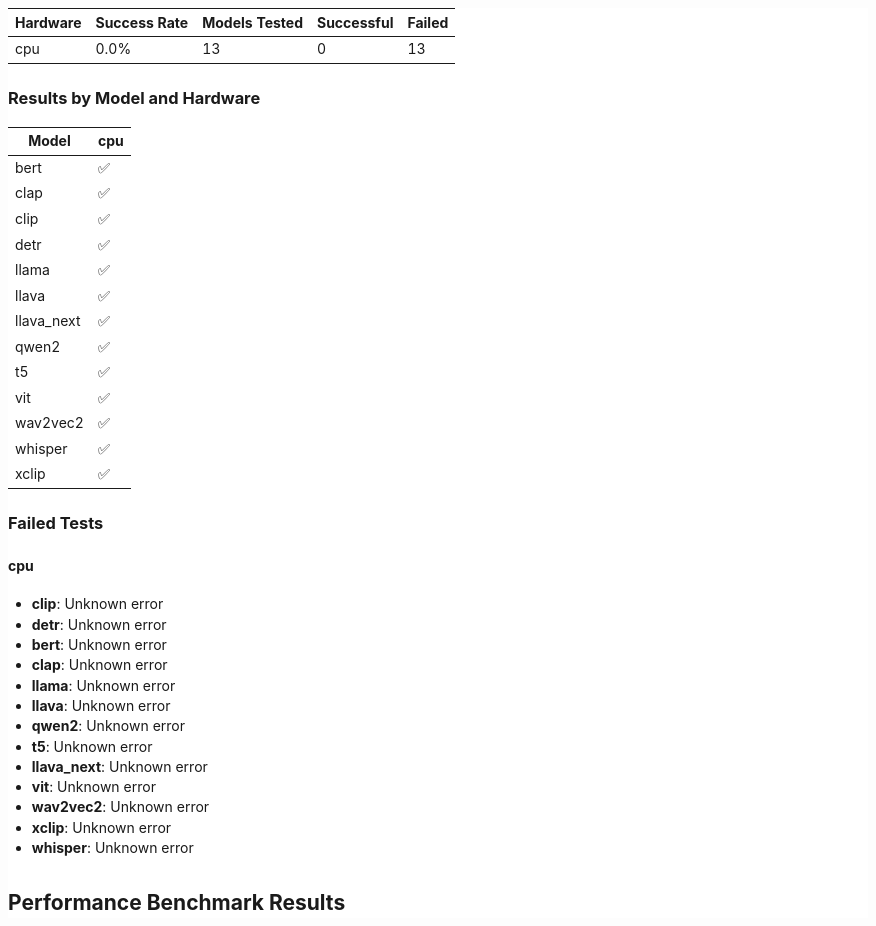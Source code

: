 | Hardware | Success Rate | Models Tested | Successful | Failed |
|----------|--------------|---------------|------------|--------|
| cpu | 0.0% | 13 | 0 | 13 |

### Results by Model and Hardware

| Model | cpu |
|-------|---|
| bert | ✅ |
| clap | ✅ |
| clip | ✅ |
| detr | ✅ |
| llama | ✅ |
| llava | ✅ |
| llava_next | ✅ |
| qwen2 | ✅ |
| t5 | ✅ |
| vit | ✅ |
| wav2vec2 | ✅ |
| whisper | ✅ |
| xclip | ✅ |

### Failed Tests

#### cpu

- **clip**: Unknown error
- **detr**: Unknown error
- **bert**: Unknown error
- **clap**: Unknown error
- **llama**: Unknown error
- **llava**: Unknown error
- **qwen2**: Unknown error
- **t5**: Unknown error
- **llava_next**: Unknown error
- **vit**: Unknown error
- **wav2vec2**: Unknown error
- **xclip**: Unknown error
- **whisper**: Unknown error

## Performance Benchmark Results
